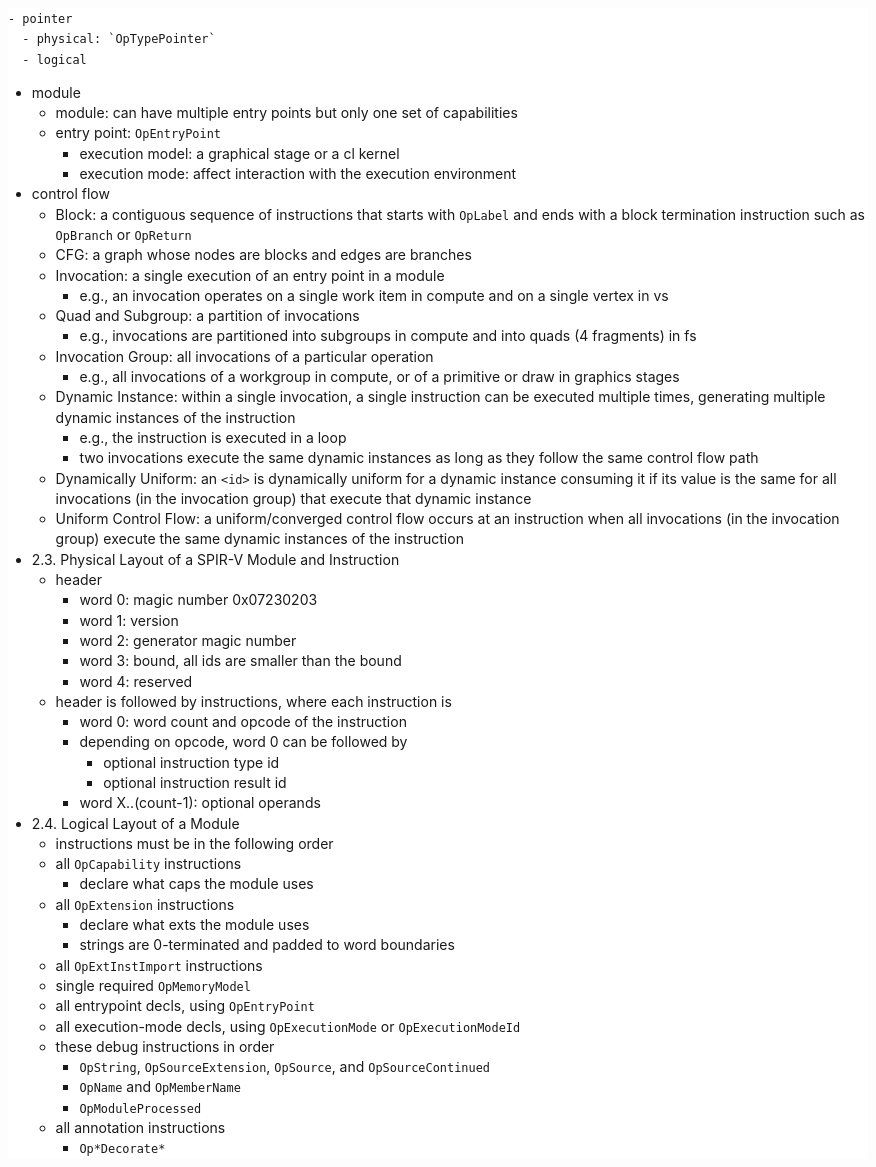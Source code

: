     - pointer
      - physical: `OpTypePointer`
      - logical
  - module
    - module: can have multiple entry points but only one set of capabilities
    - entry point: `OpEntryPoint`
      - execution model: a graphical stage or a cl kernel
      - execution mode: affect interaction with the execution environment
  - control flow
    - Block: a contiguous sequence of instructions that starts with
      `OpLabel` and ends with a block termination instruction such as
      `OpBranch` or `OpReturn`
    - CFG: a graph whose nodes are blocks and edges are branches
    - Invocation: a single execution of an entry point in a module
      - e.g., an invocation operates on a single work item in compute and on a
        single vertex in vs
    - Quad and Subgroup: a partition of invocations
      - e.g., invocations are partitioned into subgroups in compute and into
        quads (4 fragments) in fs
    - Invocation Group: all invocations of a particular operation
      - e.g., all invocations of a workgroup in compute, or of a primitive or
        draw in graphics stages
    - Dynamic Instance: within a single invocation, a single instruction can
      be executed multiple times, generating multiple dynamic instances of the
      instruction
      - e.g., the instruction is executed in a loop
      - two invocations execute the same dynamic instances as long as they
        follow the same control flow path
    - Dynamically Uniform: an `<id>` is dynamically uniform for a dynamic
      instance consuming it if its value is the same for all invocations (in
      the invocation group) that execute that dynamic instance
    - Uniform Control Flow: a uniform/converged control flow occurs at an
      instruction when all invocations (in the invocation group) execute the
      same dynamic instances of the instruction
- 2.3. Physical Layout of a SPIR-V Module and Instruction
  - header
    - word 0: magic number 0x07230203
    - word 1: version
    - word 2: generator magic number
    - word 3: bound, all ids are smaller than the bound
    - word 4: reserved
  - header is followed by instructions, where each instruction is
    - word 0: word count and opcode of the instruction
    - depending on opcode, word 0 can be followed by
      - optional instruction type id
      - optional instruction result id
    - word X..(count-1): optional operands
- 2.4. Logical Layout of a Module
  - instructions must be in the following order
  - all `OpCapability` instructions
    - declare what caps the module uses
  - all `OpExtension` instructions
    - declare what exts the module uses
    - strings are 0-terminated and padded to word boundaries
  - all `OpExtInstImport` instructions
  - single required `OpMemoryModel`
  - all entrypoint decls, using `OpEntryPoint`
  - all execution-mode decls, using `OpExecutionMode` or `OpExecutionModeId`
  - these debug instructions in order
    - `OpString`, `OpSourceExtension`, `OpSource`, and `OpSourceContinued`
    - `OpName` and `OpMemberName`
    - `OpModuleProcessed`
  - all annotation instructions
    - `Op*Decorate*`